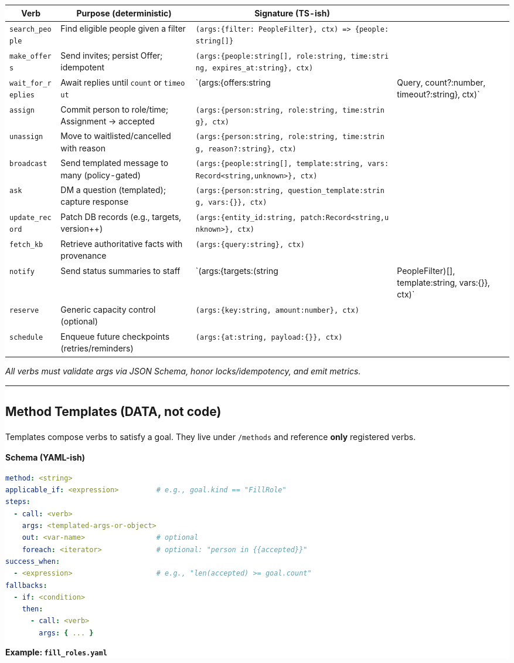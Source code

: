 | Verb               | Purpose (deterministic)                           | Signature (TS-ish)                                                            |                                                   |
| ------------------ | ------------------------------------------------- | ----------------------------------------------------------------------------- | ------------------------------------------------- |
| `search_people`    | Find eligible people given a filter               | `(args:{filter: PeopleFilter}, ctx) => {people: string[]}`                    |                                                   |
| `make_offers`      | Send invites; persist Offer; idempotent           | `(args:{people:string[], role:string, time:string, expires_at:string}, ctx)`  |                                                   |
| `wait_for_replies` | Await replies until `count` or `timeout`          | `(args:{offers:string                                                         | Query, count?:number, timeout?:string}, ctx)`     |
| `assign`           | Commit person to role/time; Assignment → accepted | `(args:{person:string, role:string, time:string}, ctx)`                       |                                                   |
| `unassign`         | Move to waitlisted/cancelled with reason          | `(args:{person:string, role:string, time:string, reason?:string}, ctx)`       |                                                   |
| `broadcast`        | Send templated message to many (policy-gated)     | `(args:{people:string[], template:string, vars:Record<string,unknown>}, ctx)` |                                                   |
| `ask`              | DM a question (templated); capture response       | `(args:{person:string, question_template:string, vars:{}}, ctx)`              |                                                   |
| `update_record`    | Patch DB records (e.g., targets, version++)       | `(args:{entity_id:string, patch:Record<string,unknown>}, ctx)`                |                                                   |
| `fetch_kb`         | Retrieve authoritative facts with provenance      | `(args:{query:string}, ctx)`                                                  |                                                   |
| `notify`           | Send status summaries to staff                    | `(args:{targets:(string                                                       | PeopleFilter)[], template:string, vars:{}}, ctx)` |
| `reserve`          | Generic capacity control (optional)               | `(args:{key:string, amount:number}, ctx)`                                     |                                                   |
| `schedule`         | Enqueue future checkpoints (retries/reminders)    | `(args:{at:string, payload:{}}, ctx)`                                         |                                                   |

*All verbs must validate args via JSON Schema, honor locks/idempotency, and emit metrics.*

---

## Method Templates (DATA, not code)

Templates compose verbs to satisfy a goal. They live under `/methods` and reference **only** registered verbs.

**Schema (YAML-ish)**

```yaml
method: <string>
applicable_if: <expression>         # e.g., goal.kind == "FillRole"
steps:
  - call: <verb>
    args: <templated-args-or-object>
    out: <var-name>                 # optional
    foreach: <iterator>             # optional: "person in {{accepted}}"
success_when:
  - <expression>                    # e.g., "len(accepted) >= goal.count"
fallbacks:
  - if: <condition>
    then:
      - call: <verb>
        args: { ... }
```

**Example: `fill_roles.yaml`**

